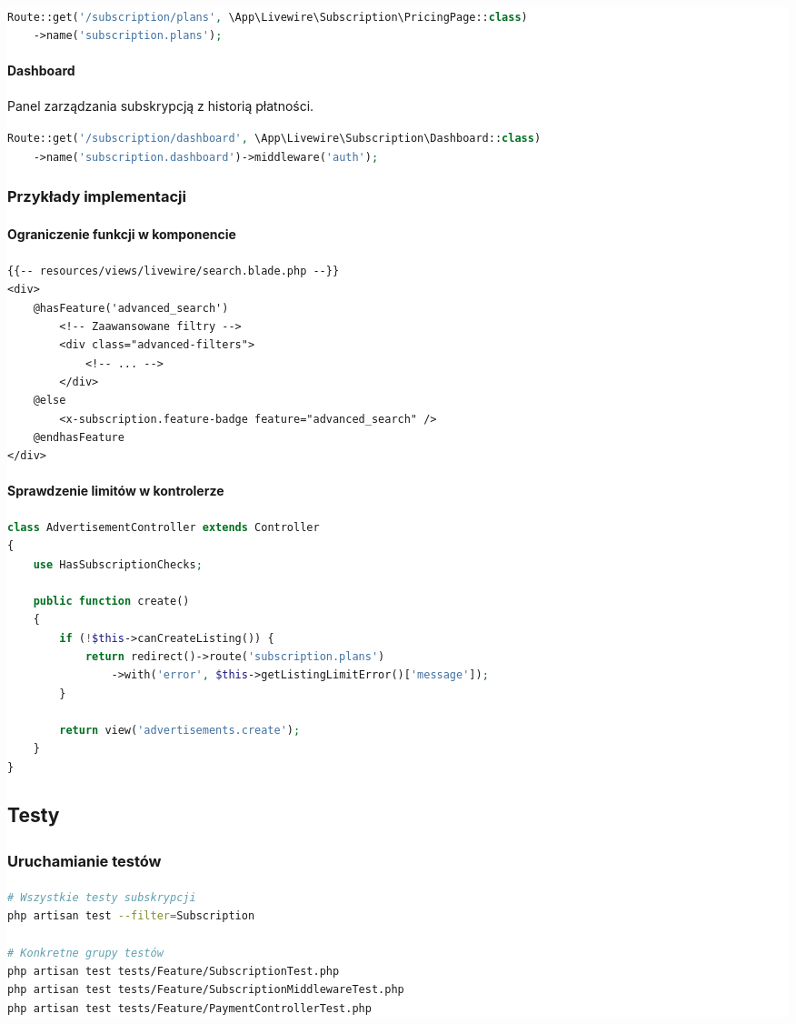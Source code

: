 ```php
Route::get('/subscription/plans', \App\Livewire\Subscription\PricingPage::class)
    ->name('subscription.plans');
```

#### Dashboard
Panel zarządzania subskrypcją z historią płatności.

```php
Route::get('/subscription/dashboard', \App\Livewire\Subscription\Dashboard::class)
    ->name('subscription.dashboard')->middleware('auth');
```

### Przykłady implementacji

#### Ograniczenie funkcji w komponencie
```blade
{{-- resources/views/livewire/search.blade.php --}}
<div>
    @hasFeature('advanced_search')
        <!-- Zaawansowane filtry -->
        <div class="advanced-filters">
            <!-- ... -->
        </div>
    @else
        <x-subscription.feature-badge feature="advanced_search" />
    @endhasFeature
</div>
```

#### Sprawdzenie limitów w kontrolerze
```php
class AdvertisementController extends Controller
{
    use HasSubscriptionChecks;

    public function create()
    {
        if (!$this->canCreateListing()) {
            return redirect()->route('subscription.plans')
                ->with('error', $this->getListingLimitError()['message']);
        }

        return view('advertisements.create');
    }
}
```

## Testy

### Uruchamianie testów

```bash
# Wszystkie testy subskrypcji
php artisan test --filter=Subscription

# Konkretne grupy testów
php artisan test tests/Feature/SubscriptionTest.php
php artisan test tests/Feature/SubscriptionMiddlewareTest.php
php artisan test tests/Feature/PaymentControllerTest.php
```
